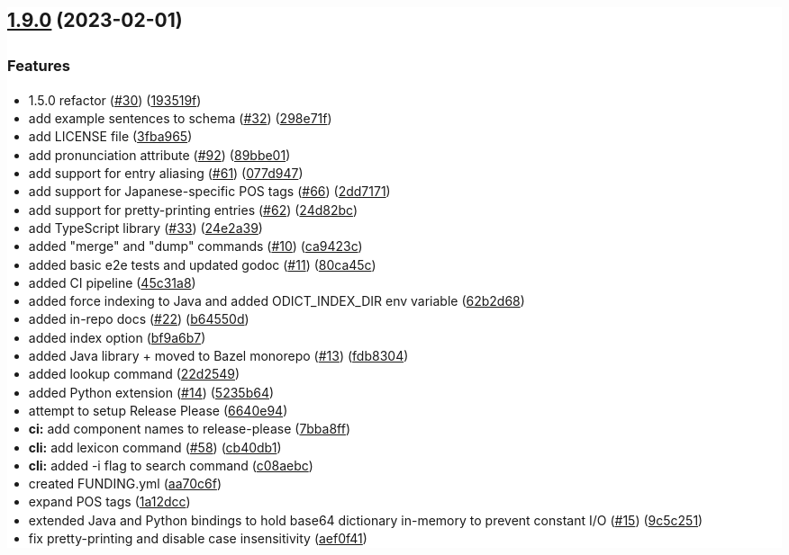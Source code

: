 ## [1.9.0](https://github.com/TheOpenDictionary/odict/compare/cli-v1.8.5...cli-v1.9.0) (2023-02-01)


### Features

* 1.5.0 refactor ([#30](https://github.com/TheOpenDictionary/odict/issues/30)) ([193519f](https://github.com/TheOpenDictionary/odict/commit/193519f62e014c496b975c22aeca32a0b9222e84))
* add example sentences to schema ([#32](https://github.com/TheOpenDictionary/odict/issues/32)) ([298e71f](https://github.com/TheOpenDictionary/odict/commit/298e71f92f68f2d9c2d09131a69373a116a3a6da))
* add LICENSE file ([3fba965](https://github.com/TheOpenDictionary/odict/commit/3fba965f77977474fc4a0e32c6b21272f7bbd147))
* add pronunciation attribute ([#92](https://github.com/TheOpenDictionary/odict/issues/92)) ([89bbe01](https://github.com/TheOpenDictionary/odict/commit/89bbe019c77e5e1bdb70261c88052f99067568b1))
* add support for entry aliasing ([#61](https://github.com/TheOpenDictionary/odict/issues/61)) ([077d947](https://github.com/TheOpenDictionary/odict/commit/077d94735a8d81f747015fc36045ff265ed1b736))
* add support for Japanese-specific POS tags ([#66](https://github.com/TheOpenDictionary/odict/issues/66)) ([2dd7171](https://github.com/TheOpenDictionary/odict/commit/2dd717101323d11481c9bd87e153f25feef3569f))
* add support for pretty-printing entries ([#62](https://github.com/TheOpenDictionary/odict/issues/62)) ([24d82bc](https://github.com/TheOpenDictionary/odict/commit/24d82bcf44b896347f4c9e9210cfe72bea82d978))
* add TypeScript library ([#33](https://github.com/TheOpenDictionary/odict/issues/33)) ([24e2a39](https://github.com/TheOpenDictionary/odict/commit/24e2a397931ed6d9fcbf71b7cc347f5c8bc9f52d))
* added "merge" and "dump" commands ([#10](https://github.com/TheOpenDictionary/odict/issues/10)) ([ca9423c](https://github.com/TheOpenDictionary/odict/commit/ca9423caf24be490f0be00201c336732cc313e40))
* added basic e2e tests and updated godoc ([#11](https://github.com/TheOpenDictionary/odict/issues/11)) ([80ca45c](https://github.com/TheOpenDictionary/odict/commit/80ca45c3af148fdc7b68f3851ee91614b84081ea))
* added CI pipeline ([45c31a8](https://github.com/TheOpenDictionary/odict/commit/45c31a8d4faa0cc320c4f4af40173c6c3499e682))
* added force indexing to Java and added ODICT_INDEX_DIR env variable ([62b2d68](https://github.com/TheOpenDictionary/odict/commit/62b2d6876ce8a34d2f6d0114308e06a3b4bd34e4))
* added in-repo docs ([#22](https://github.com/TheOpenDictionary/odict/issues/22)) ([b64550d](https://github.com/TheOpenDictionary/odict/commit/b64550d3c37902bde3b22e0c690174218e7994d1))
* added index option ([bf9a6b7](https://github.com/TheOpenDictionary/odict/commit/bf9a6b743008bbf843a72c9185e1c52c73aaccbf))
* added Java library + moved to Bazel monorepo ([#13](https://github.com/TheOpenDictionary/odict/issues/13)) ([fdb8304](https://github.com/TheOpenDictionary/odict/commit/fdb83040bab3414ad2d02daa76681dba731371f2))
* added lookup command ([22d2549](https://github.com/TheOpenDictionary/odict/commit/22d25495ab7618cf80d31d2a5cb380f80139d0ff))
* added Python extension ([#14](https://github.com/TheOpenDictionary/odict/issues/14)) ([5235b64](https://github.com/TheOpenDictionary/odict/commit/5235b64a0d2ca82a42662162034d9dbff5ccab81))
* attempt to setup Release Please ([6640e94](https://github.com/TheOpenDictionary/odict/commit/6640e94cc480d12cec04f3a95659d67230813880))
* **ci:** add component names to release-please ([7bba8ff](https://github.com/TheOpenDictionary/odict/commit/7bba8ffed043cb99c460e3cd7e0ec1c070a7a877))
* **cli:** add lexicon command ([#58](https://github.com/TheOpenDictionary/odict/issues/58)) ([cb40db1](https://github.com/TheOpenDictionary/odict/commit/cb40db116865e79fc5faf0538755c494bc789462))
* **cli:** added -i flag to search command ([c08aebc](https://github.com/TheOpenDictionary/odict/commit/c08aebc06474fcd9e56c8075193d21695a9dc035))
* created FUNDING.yml ([aa70c6f](https://github.com/TheOpenDictionary/odict/commit/aa70c6fe006af7379a8da64c262aa33b95dc336a))
* expand POS tags ([1a12dcc](https://github.com/TheOpenDictionary/odict/commit/1a12dccab0c29da959909b36480992ea98a35e6a))
* extended Java and Python bindings to hold base64 dictionary in-memory to prevent constant I/O ([#15](https://github.com/TheOpenDictionary/odict/issues/15)) ([9c5c251](https://github.com/TheOpenDictionary/odict/commit/9c5c251e48a46a375807f8b476374ed209b4c316))
* fix pretty-printing and disable case insensitivity ([aef0f41](https://github.com/TheOpenDictionary/odict/commit/aef0f41564afb99b1f692b5299c96425d7e302fc))